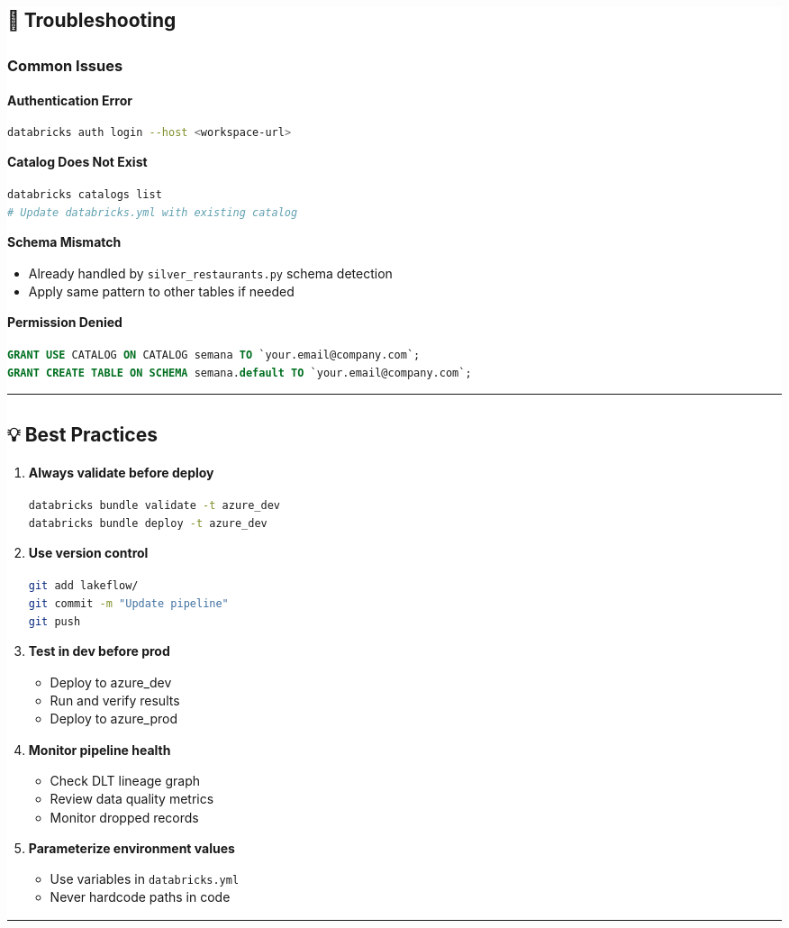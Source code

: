 
## 🐛 Troubleshooting

### Common Issues

**Authentication Error**
```bash
databricks auth login --host <workspace-url>
```

**Catalog Does Not Exist**
```bash
databricks catalogs list
# Update databricks.yml with existing catalog
```

**Schema Mismatch**
- Already handled by `silver_restaurants.py` schema detection
- Apply same pattern to other tables if needed

**Permission Denied**
```sql
GRANT USE CATALOG ON CATALOG semana TO `your.email@company.com`;
GRANT CREATE TABLE ON SCHEMA semana.default TO `your.email@company.com`;
```

---

## 💡 Best Practices

1. **Always validate before deploy**
   ```bash
   databricks bundle validate -t azure_dev
   databricks bundle deploy -t azure_dev
   ```

2. **Use version control**
   ```bash
   git add lakeflow/
   git commit -m "Update pipeline"
   git push
   ```

3. **Test in dev before prod**
   - Deploy to azure_dev
   - Run and verify results
   - Deploy to azure_prod

4. **Monitor pipeline health**
   - Check DLT lineage graph
   - Review data quality metrics
   - Monitor dropped records

5. **Parameterize environment values**
   - Use variables in `databricks.yml`
   - Never hardcode paths in code

---